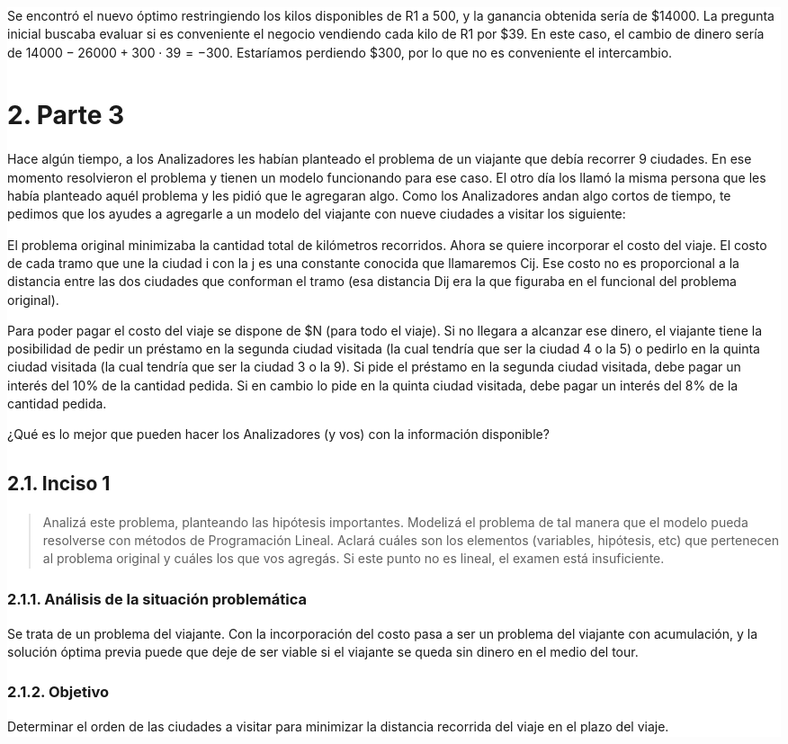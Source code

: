 Se encontró el nuevo óptimo restringiendo los kilos disponibles de R1 a 500, y la ganancia obtenida sería de $14000.
La pregunta inicial buscaba evaluar si es conveniente el negocio vendiendo cada kilo de R1 por $39. En este caso, el cambio de dinero sería de $14000 - 26000 + 300 \cdot 39 = -300$. Estaríamos perdiendo $300, por lo que no es conveniente el intercambio.



# 2. Parte 3

Hace algún tiempo, a los Analizadores les habían planteado el problema de un viajante que
debía recorrer 9 ciudades.
En ese momento resolvieron el problema y tienen un modelo
funcionando para ese caso. El otro día los llamó la misma persona que les había planteado
aquél problema y les pidió que le agregaran algo. Como los Analizadores andan algo cortos de
tiempo, te pedimos que los ayudes a agregarle a un modelo del viajante con nueve ciudades a
visitar los siguiente:

El problema original minimizaba la cantidad total de kilómetros recorridos. Ahora se quiere
incorporar el costo del viaje. El costo de cada tramo que une la ciudad i con la j es una constante
conocida que llamaremos Cij. Ese costo no es proporcional a la distancia entre las dos ciudades
que conforman el tramo (esa distancia Dij era la que figuraba en el funcional del problema
original).

Para poder pagar el costo del viaje se dispone de $N (para todo el viaje). Si no llegara a
alcanzar ese dinero, el viajante tiene la posibilidad de pedir un préstamo en la segunda ciudad
visitada (la cual tendría que ser la ciudad 4 o la 5) o pedirlo en la quinta ciudad visitada (la cual
tendría que ser la ciudad 3 o la 9). Si pide el préstamo en la segunda ciudad visitada, debe pagar
un interés del 10% de la cantidad pedida. Si en cambio lo pide en la quinta ciudad visitada, debe
pagar un interés del 8% de la cantidad pedida.

¿Qué es lo mejor que pueden hacer los Analizadores (y vos) con la información disponible?


## 2.1. Inciso 1

> Analizá este problema, planteando las hipótesis importantes. Modelizá el problema de tal
manera que el modelo pueda resolverse con métodos de Programación Lineal. Aclará cuáles
son los elementos (variables, hipótesis, etc) que pertenecen al problema original y cuáles los
que vos agregás. Si este punto no es lineal, el examen está insuficiente.


### 2.1.1. Análisis de la situación problemática

Se trata de un problema del viajante. Con la incorporación del costo pasa a ser un problema del viajante con acumulación, y la solución óptima previa puede que deje de ser viable si el viajante se queda sin dinero en el medio del tour.

### 2.1.2. Objetivo

Determinar el orden de las ciudades a visitar para minimizar la distancia recorrida del viaje en el plazo del viaje.
